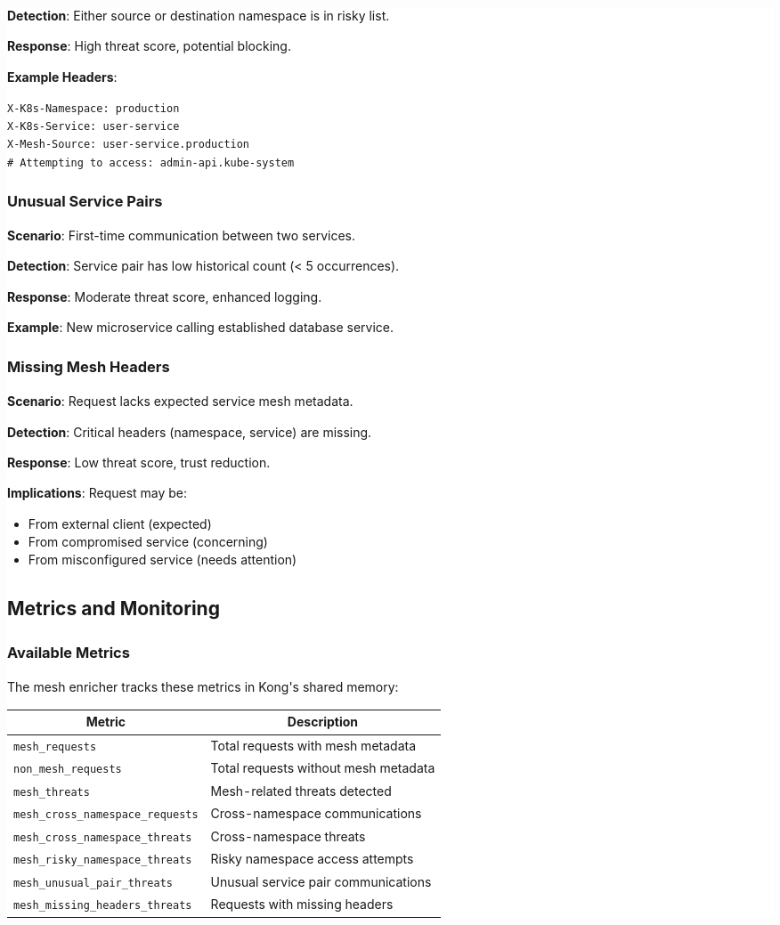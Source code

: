 **Detection**: Either source or destination namespace is in risky list.

**Response**: High threat score, potential blocking.

**Example Headers**:
```
X-K8s-Namespace: production
X-K8s-Service: user-service
X-Mesh-Source: user-service.production
# Attempting to access: admin-api.kube-system
```

### Unusual Service Pairs

**Scenario**: First-time communication between two services.

**Detection**: Service pair has low historical count (< 5 occurrences).

**Response**: Moderate threat score, enhanced logging.

**Example**: New microservice calling established database service.

### Missing Mesh Headers

**Scenario**: Request lacks expected service mesh metadata.

**Detection**: Critical headers (namespace, service) are missing.

**Response**: Low threat score, trust reduction.

**Implications**: Request may be:
- From external client (expected)
- From compromised service (concerning)
- From misconfigured service (needs attention)

## Metrics and Monitoring

### Available Metrics

The mesh enricher tracks these metrics in Kong's shared memory:

| Metric | Description |
|--------|-------------|
| `mesh_requests` | Total requests with mesh metadata |
| `non_mesh_requests` | Total requests without mesh metadata |
| `mesh_threats` | Mesh-related threats detected |
| `mesh_cross_namespace_requests` | Cross-namespace communications |
| `mesh_cross_namespace_threats` | Cross-namespace threats |
| `mesh_risky_namespace_threats` | Risky namespace access attempts |
| `mesh_unusual_pair_threats` | Unusual service pair communications |
| `mesh_missing_headers_threats` | Requests with missing headers |
